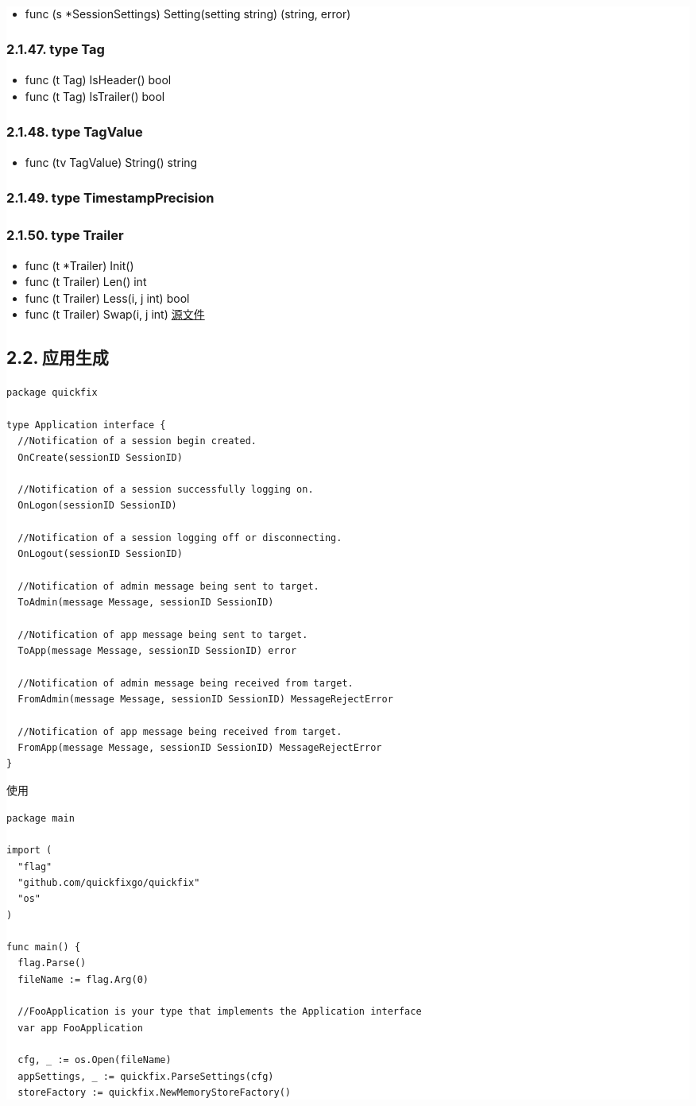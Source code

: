 *  func (s *SessionSettings) Setting(setting string) (string, error)
### 2.1.47. type Tag
*  func (t Tag) IsHeader() bool
*  func (t Tag) IsTrailer() bool
### 2.1.48. type TagValue
*  func (tv TagValue) String() string
### 2.1.49. type TimestampPrecision
### 2.1.50. type Trailer
*  func (t *Trailer) Init()
*  func (t Trailer) Len() int
*  func (t Trailer) Less(i, j int) bool
*  func (t Trailer) Swap(i, j int)
[源文件](https://github.com/quickfixgo/quickfix)
## 2.2. 应用生成
```
package quickfix

type Application interface {
  //Notification of a session begin created.
  OnCreate(sessionID SessionID)

  //Notification of a session successfully logging on.
  OnLogon(sessionID SessionID)

  //Notification of a session logging off or disconnecting.
  OnLogout(sessionID SessionID)

  //Notification of admin message being sent to target.
  ToAdmin(message Message, sessionID SessionID)

  //Notification of app message being sent to target.
  ToApp(message Message, sessionID SessionID) error

  //Notification of admin message being received from target.
  FromAdmin(message Message, sessionID SessionID) MessageRejectError

  //Notification of app message being received from target.
  FromApp(message Message, sessionID SessionID) MessageRejectError
}
```
使用
```
package main

import (
  "flag"
  "github.com/quickfixgo/quickfix"
  "os"
)

func main() {
  flag.Parse()
  fileName := flag.Arg(0)

  //FooApplication is your type that implements the Application interface
  var app FooApplication

  cfg, _ := os.Open(fileName)
  appSettings, _ := quickfix.ParseSettings(cfg)
  storeFactory := quickfix.NewMemoryStoreFactory()
```